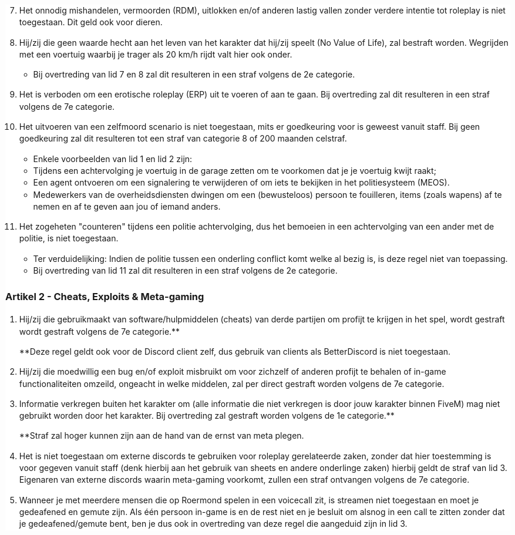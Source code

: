7. Het onnodig mishandelen, vermoorden (RDM), uitlokken en/of anderen lastig vallen zonder
verdere intentie tot roleplay is niet toegestaan. Dit geld ook voor dieren.

8. Hij/zij die geen waarde hecht aan het leven van het karakter dat hij/zij speelt (No Value of Life), zal
bestraft worden. Wegrijden met een voertuig waarbij je trager als 20 km/h rijdt valt hier ook onder.
   * Bij overtreding van lid 7 en 8 zal dit resulteren in een straf volgens de 2e categorie.

9. Het is verboden om een erotische roleplay (ERP) uit te voeren of aan te gaan. Bij overtreding zal dit
resulteren in een straf volgens de 7e categorie.

10. Het uitvoeren van een zelfmoord scenario is niet toegestaan, mits er goedkeuring voor is geweest
vanuit staff. Bij geen goedkeuring zal dit resulteren tot een straf van categorie 8 of 200 maanden
celstraf.
    * Enkele voorbeelden van lid 1 en lid 2 zijn:
    * Tijdens een achtervolging je voertuig in de garage zetten om te voorkomen dat je je voertuig kwijt raakt;
    * Een agent ontvoeren om een signalering te verwijderen of om iets te bekijken in het politiesysteem (MEOS).
    * Medewerkers van de overheidsdiensten dwingen om een (bewusteloos) persoon te fouilleren, items (zoals wapens) af te nemen en af te geven aan jou of iemand anders.

11. Het zogeheten "counteren" tijdens een politie achtervolging, dus het bemoeien in een achtervolging van een ander met de politie, is niet toegestaan.
    * Ter verduidelijking: Indien de politie tussen een onderling conflict komt welke al bezig is, is deze regel niet van toepassing.
    * Bij overtreding van lid 11 zal dit resulteren in een straf volgens de 2e categorie.

### Artikel 2 - Cheats, Exploits & Meta-gaming

1. Hij/zij die gebruikmaakt van software/hulpmiddelen (cheats) van derde partijen om profijt te krijgen in het spel, wordt gestraft wordt gestraft volgens de 7e categorie.**

    **Deze regel geldt ook voor de Discord client zelf, dus gebruik van clients als BetterDiscord is niet toegestaan.

2. Hij/zij die moedwillig een bug en/of exploit misbruikt om voor zichzelf of anderen profijt te behalen of in-game functionaliteiten omzeild, ongeacht in welke middelen, zal per direct gestraft worden volgens de 7e categorie.

3. Informatie verkregen buiten het karakter om (alle informatie die niet verkregen is door jouw karakter binnen FiveM) mag niet gebruikt worden door het karakter. Bij overtreding zal gestraft worden volgens de 1e categorie.**

   **Straf zal hoger kunnen zijn aan de hand van de ernst van meta plegen.

4. Het is niet toegestaan om externe discords te gebruiken voor roleplay gerelateerde zaken, zonder dat hier toestemming is voor gegeven vanuit staff (denk hierbij aan het gebruik van sheets en andere onderlinge zaken) hierbij geldt de straf van lid 3. Eigenaren van externe discords waarin meta-gaming voorkomt, zullen een straf ontvangen volgens de 7e categorie.

5. Wanneer je met meerdere mensen die op Roermond spelen in een voicecall zit, is streamen niet toegestaan en moet je gedeafened en gemute zijn. Als één persoon in-game is en de rest niet en je besluit om alsnog in een call te zitten zonder dat je gedeafened/gemute bent, ben je dus ook in overtreding van deze regel die aangeduid zijn in lid 3.
